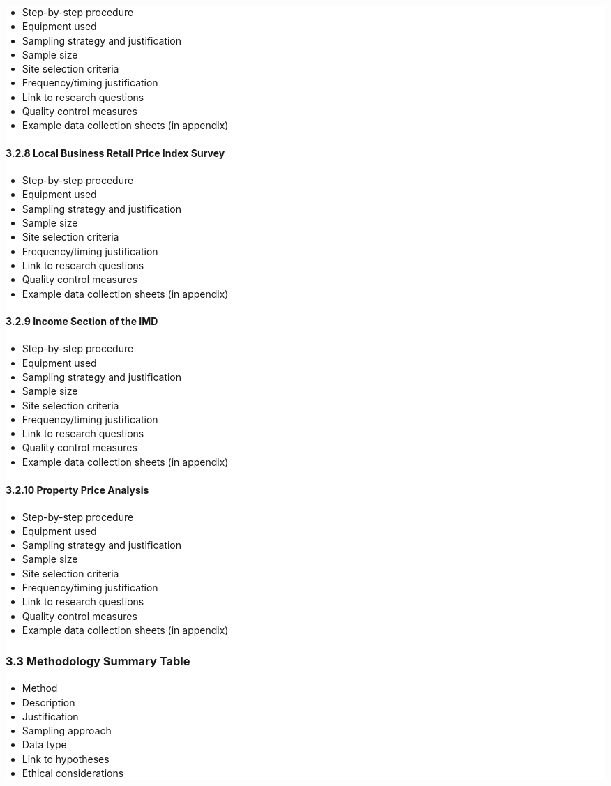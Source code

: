 - Step-by-step procedure
- Equipment used
- Sampling strategy and justification
- Sample size
- Site selection criteria
- Frequency/timing justification
- Link to research questions
- Quality control measures
- Example data collection sheets (in appendix)

#### 3.2.8 Local Business Retail Price Index Survey

- Step-by-step procedure
- Equipment used
- Sampling strategy and justification
- Sample size
- Site selection criteria
- Frequency/timing justification
- Link to research questions
- Quality control measures
- Example data collection sheets (in appendix)

#### 3.2.9 Income Section of the IMD

- Step-by-step procedure
- Equipment used
- Sampling strategy and justification
- Sample size
- Site selection criteria
- Frequency/timing justification
- Link to research questions
- Quality control measures
- Example data collection sheets (in appendix)


#### 3.2.10 Property Price Analysis

- Step-by-step procedure
- Equipment used
- Sampling strategy and justification
- Sample size
- Site selection criteria
- Frequency/timing justification
- Link to research questions
- Quality control measures
- Example data collection sheets (in appendix)

### 3.3 Methodology Summary Table

- Method
- Description
- Justification
- Sampling approach
- Data type
- Link to hypotheses
- Ethical considerations
